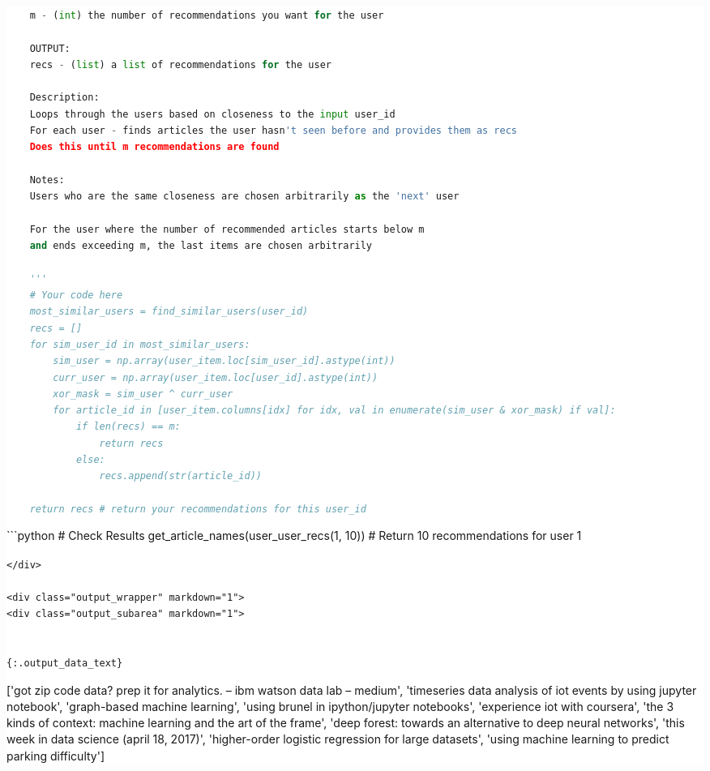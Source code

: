 ```python
    m - (int) the number of recommendations you want for the user
    
    OUTPUT:
    recs - (list) a list of recommendations for the user
    
    Description:
    Loops through the users based on closeness to the input user_id
    For each user - finds articles the user hasn't seen before and provides them as recs
    Does this until m recommendations are found
    
    Notes:
    Users who are the same closeness are chosen arbitrarily as the 'next' user
    
    For the user where the number of recommended articles starts below m 
    and ends exceeding m, the last items are chosen arbitrarily
    
    '''
    # Your code here
    most_similar_users = find_similar_users(user_id)
    recs = []
    for sim_user_id in most_similar_users:
        sim_user = np.array(user_item.loc[sim_user_id].astype(int))
        curr_user = np.array(user_item.loc[user_id].astype(int))
        xor_mask = sim_user ^ curr_user
        for article_id in [user_item.columns[idx] for idx, val in enumerate(sim_user & xor_mask) if val]:
            if len(recs) == m:
                return recs
            else:
                recs.append(str(article_id))
    
    return recs # return your recommendations for this user_id    

```
</div>

</div>



<div markdown="1" class="cell code_cell">
<div class="input_area" markdown="1">
```python
# Check Results
get_article_names(user_user_recs(1, 10)) # Return 10 recommendations for user 1

```
</div>

<div class="output_wrapper" markdown="1">
<div class="output_subarea" markdown="1">


{:.output_data_text}
```
['got zip code data? prep it for analytics. – ibm watson data lab – medium',
 'timeseries data analysis of iot events by using jupyter notebook',
 'graph-based machine learning',
 'using brunel in ipython/jupyter notebooks',
 'experience iot with coursera',
 'the 3 kinds of context: machine learning and the art of the frame',
 'deep forest: towards an alternative to deep neural networks',
 'this week in data science (april 18, 2017)',
 'higher-order logistic regression for large datasets',
 'using machine learning to predict parking difficulty']
```
